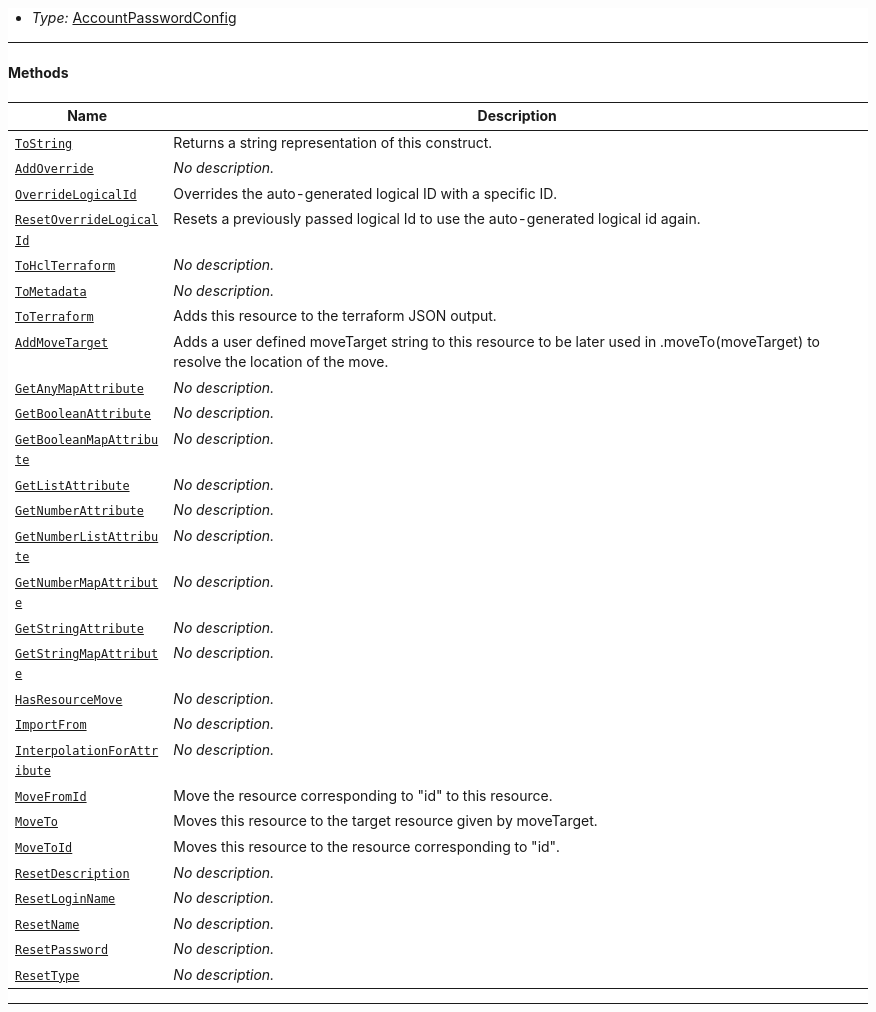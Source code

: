 - *Type:* <a href="#@cdktf/provider-boundary.accountPassword.AccountPasswordConfig">AccountPasswordConfig</a>

---

#### Methods <a name="Methods" id="Methods"></a>

| **Name** | **Description** |
| --- | --- |
| <code><a href="#@cdktf/provider-boundary.accountPassword.AccountPassword.toString">ToString</a></code> | Returns a string representation of this construct. |
| <code><a href="#@cdktf/provider-boundary.accountPassword.AccountPassword.addOverride">AddOverride</a></code> | *No description.* |
| <code><a href="#@cdktf/provider-boundary.accountPassword.AccountPassword.overrideLogicalId">OverrideLogicalId</a></code> | Overrides the auto-generated logical ID with a specific ID. |
| <code><a href="#@cdktf/provider-boundary.accountPassword.AccountPassword.resetOverrideLogicalId">ResetOverrideLogicalId</a></code> | Resets a previously passed logical Id to use the auto-generated logical id again. |
| <code><a href="#@cdktf/provider-boundary.accountPassword.AccountPassword.toHclTerraform">ToHclTerraform</a></code> | *No description.* |
| <code><a href="#@cdktf/provider-boundary.accountPassword.AccountPassword.toMetadata">ToMetadata</a></code> | *No description.* |
| <code><a href="#@cdktf/provider-boundary.accountPassword.AccountPassword.toTerraform">ToTerraform</a></code> | Adds this resource to the terraform JSON output. |
| <code><a href="#@cdktf/provider-boundary.accountPassword.AccountPassword.addMoveTarget">AddMoveTarget</a></code> | Adds a user defined moveTarget string to this resource to be later used in .moveTo(moveTarget) to resolve the location of the move. |
| <code><a href="#@cdktf/provider-boundary.accountPassword.AccountPassword.getAnyMapAttribute">GetAnyMapAttribute</a></code> | *No description.* |
| <code><a href="#@cdktf/provider-boundary.accountPassword.AccountPassword.getBooleanAttribute">GetBooleanAttribute</a></code> | *No description.* |
| <code><a href="#@cdktf/provider-boundary.accountPassword.AccountPassword.getBooleanMapAttribute">GetBooleanMapAttribute</a></code> | *No description.* |
| <code><a href="#@cdktf/provider-boundary.accountPassword.AccountPassword.getListAttribute">GetListAttribute</a></code> | *No description.* |
| <code><a href="#@cdktf/provider-boundary.accountPassword.AccountPassword.getNumberAttribute">GetNumberAttribute</a></code> | *No description.* |
| <code><a href="#@cdktf/provider-boundary.accountPassword.AccountPassword.getNumberListAttribute">GetNumberListAttribute</a></code> | *No description.* |
| <code><a href="#@cdktf/provider-boundary.accountPassword.AccountPassword.getNumberMapAttribute">GetNumberMapAttribute</a></code> | *No description.* |
| <code><a href="#@cdktf/provider-boundary.accountPassword.AccountPassword.getStringAttribute">GetStringAttribute</a></code> | *No description.* |
| <code><a href="#@cdktf/provider-boundary.accountPassword.AccountPassword.getStringMapAttribute">GetStringMapAttribute</a></code> | *No description.* |
| <code><a href="#@cdktf/provider-boundary.accountPassword.AccountPassword.hasResourceMove">HasResourceMove</a></code> | *No description.* |
| <code><a href="#@cdktf/provider-boundary.accountPassword.AccountPassword.importFrom">ImportFrom</a></code> | *No description.* |
| <code><a href="#@cdktf/provider-boundary.accountPassword.AccountPassword.interpolationForAttribute">InterpolationForAttribute</a></code> | *No description.* |
| <code><a href="#@cdktf/provider-boundary.accountPassword.AccountPassword.moveFromId">MoveFromId</a></code> | Move the resource corresponding to "id" to this resource. |
| <code><a href="#@cdktf/provider-boundary.accountPassword.AccountPassword.moveTo">MoveTo</a></code> | Moves this resource to the target resource given by moveTarget. |
| <code><a href="#@cdktf/provider-boundary.accountPassword.AccountPassword.moveToId">MoveToId</a></code> | Moves this resource to the resource corresponding to "id". |
| <code><a href="#@cdktf/provider-boundary.accountPassword.AccountPassword.resetDescription">ResetDescription</a></code> | *No description.* |
| <code><a href="#@cdktf/provider-boundary.accountPassword.AccountPassword.resetLoginName">ResetLoginName</a></code> | *No description.* |
| <code><a href="#@cdktf/provider-boundary.accountPassword.AccountPassword.resetName">ResetName</a></code> | *No description.* |
| <code><a href="#@cdktf/provider-boundary.accountPassword.AccountPassword.resetPassword">ResetPassword</a></code> | *No description.* |
| <code><a href="#@cdktf/provider-boundary.accountPassword.AccountPassword.resetType">ResetType</a></code> | *No description.* |

---